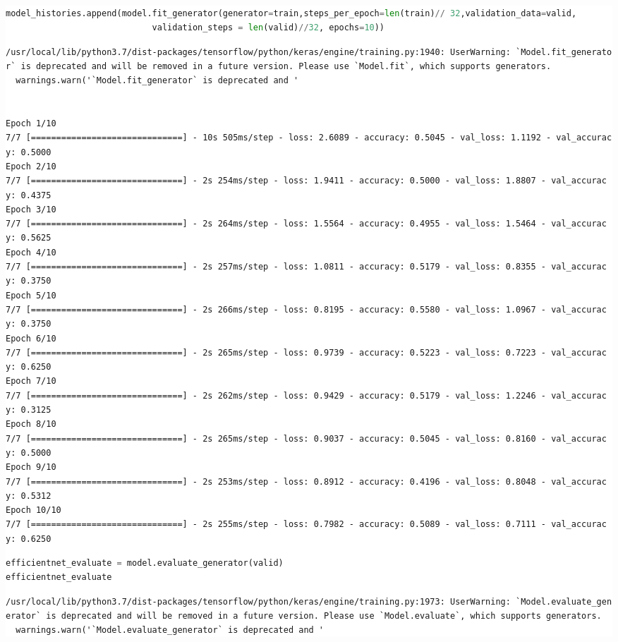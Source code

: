 
```python
model_histories.append(model.fit_generator(generator=train,steps_per_epoch=len(train)// 32,validation_data=valid,
                             validation_steps = len(valid)//32, epochs=10))
```

    /usr/local/lib/python3.7/dist-packages/tensorflow/python/keras/engine/training.py:1940: UserWarning: `Model.fit_generator` is deprecated and will be removed in a future version. Please use `Model.fit`, which supports generators.
      warnings.warn('`Model.fit_generator` is deprecated and '
    

    Epoch 1/10
    7/7 [==============================] - 10s 505ms/step - loss: 2.6089 - accuracy: 0.5045 - val_loss: 1.1192 - val_accuracy: 0.5000
    Epoch 2/10
    7/7 [==============================] - 2s 254ms/step - loss: 1.9411 - accuracy: 0.5000 - val_loss: 1.8807 - val_accuracy: 0.4375
    Epoch 3/10
    7/7 [==============================] - 2s 264ms/step - loss: 1.5564 - accuracy: 0.4955 - val_loss: 1.5464 - val_accuracy: 0.5625
    Epoch 4/10
    7/7 [==============================] - 2s 257ms/step - loss: 1.0811 - accuracy: 0.5179 - val_loss: 0.8355 - val_accuracy: 0.3750
    Epoch 5/10
    7/7 [==============================] - 2s 266ms/step - loss: 0.8195 - accuracy: 0.5580 - val_loss: 1.0967 - val_accuracy: 0.3750
    Epoch 6/10
    7/7 [==============================] - 2s 265ms/step - loss: 0.9739 - accuracy: 0.5223 - val_loss: 0.7223 - val_accuracy: 0.6250
    Epoch 7/10
    7/7 [==============================] - 2s 262ms/step - loss: 0.9429 - accuracy: 0.5179 - val_loss: 1.2246 - val_accuracy: 0.3125
    Epoch 8/10
    7/7 [==============================] - 2s 265ms/step - loss: 0.9037 - accuracy: 0.5045 - val_loss: 0.8160 - val_accuracy: 0.5000
    Epoch 9/10
    7/7 [==============================] - 2s 253ms/step - loss: 0.8912 - accuracy: 0.4196 - val_loss: 0.8048 - val_accuracy: 0.5312
    Epoch 10/10
    7/7 [==============================] - 2s 255ms/step - loss: 0.7982 - accuracy: 0.5089 - val_loss: 0.7111 - val_accuracy: 0.6250



```python
efficientnet_evaluate = model.evaluate_generator(valid)
efficientnet_evaluate
```

    /usr/local/lib/python3.7/dist-packages/tensorflow/python/keras/engine/training.py:1973: UserWarning: `Model.evaluate_generator` is deprecated and will be removed in a future version. Please use `Model.evaluate`, which supports generators.
      warnings.warn('`Model.evaluate_generator` is deprecated and '
    
